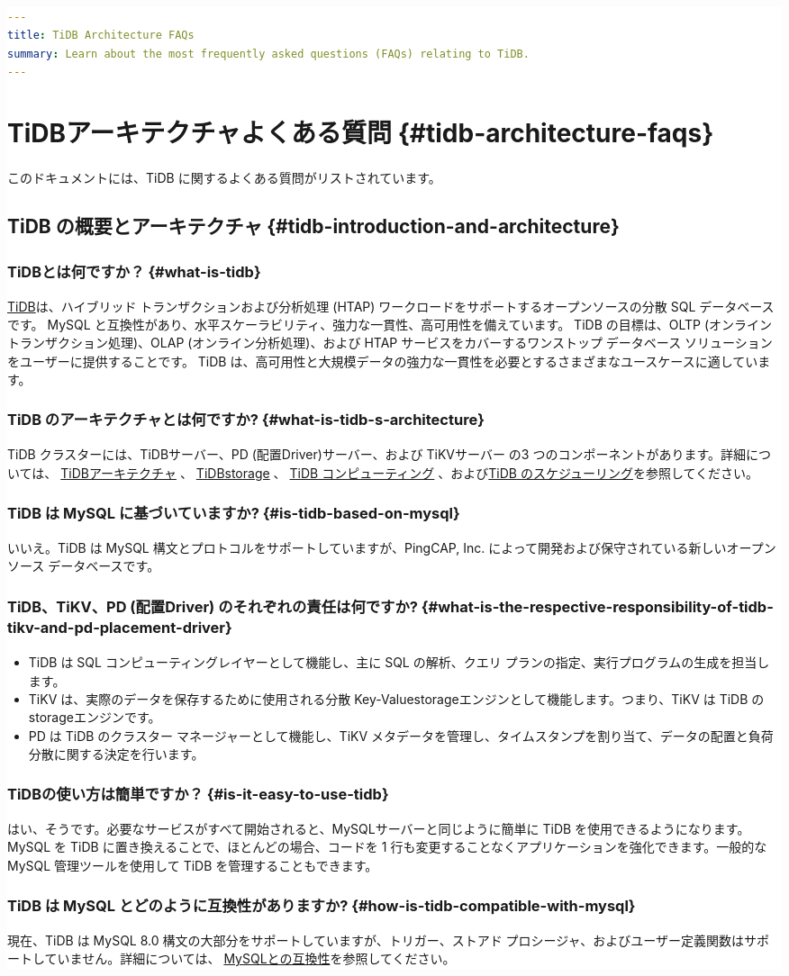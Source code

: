 ```yaml
---
title: TiDB Architecture FAQs
summary: Learn about the most frequently asked questions (FAQs) relating to TiDB.
---
```


# TiDBアーキテクチャよくある質問 {#tidb-architecture-faqs}



このドキュメントには、TiDB に関するよくある質問がリストされています。

## TiDB の概要とアーキテクチャ {#tidb-introduction-and-architecture}

### TiDBとは何ですか？ {#what-is-tidb}



[TiDB](https://github.com/pingcap/tidb)は、ハイブリッド トランザクションおよび分析処理 (HTAP) ワークロードをサポートするオープンソースの分散 SQL データベースです。 MySQL と互換性があり、水平スケーラビリティ、強力な一貫性、高可用性を備えています。 TiDB の目標は、OLTP (オンライン トランザクション処理)、OLAP (オンライン分析処理)、および HTAP サービスをカバーするワンストップ データベース ソリューションをユーザーに提供することです。 TiDB は、高可用性と大規模データの強力な一貫性を必要とするさまざまなユースケースに適しています。

### TiDB のアーキテクチャとは何ですか? {#what-is-tidb-s-architecture}

TiDB クラスターには、TiDBサーバー、PD (配置Driver)サーバー、および TiKVサーバー の3 つのコンポーネントがあります。詳細については、 [TiDBアーキテクチャ](/tidb-architecture.md) 、 [TiDBstorage](/tidb-storage.md) 、 [TiDB コンピューティング](/tidb-computing.md) 、および[TiDB のスケジューリング](/tidb-scheduling.md)を参照してください。

### TiDB は MySQL に基づいていますか? {#is-tidb-based-on-mysql}

いいえ。TiDB は MySQL 構文とプロトコルをサポートしていますが、PingCAP, Inc. によって開発および保守されている新しいオープン ソース データベースです。

### TiDB、TiKV、PD (配置Driver) のそれぞれの責任は何ですか? {#what-is-the-respective-responsibility-of-tidb-tikv-and-pd-placement-driver}

-   TiDB は SQL コンピューティングレイヤーとして機能し、主に SQL の解析、クエリ プランの指定、実行プログラムの生成を担当します。
-   TiKV は、実際のデータを保存するために使用される分散 Key-Valuestorageエンジンとして機能します。つまり、TiKV は TiDB のstorageエンジンです。
-   PD は TiDB のクラスター マネージャーとして機能し、TiKV メタデータを管理し、タイムスタンプを割り当て、データの配置と負荷分散に関する決定を行います。

### TiDBの使い方は簡単ですか？ {#is-it-easy-to-use-tidb}

はい、そうです。必要なサービスがすべて開始されると、MySQLサーバーと同じように簡単に TiDB を使用できるようになります。 MySQL を TiDB に置き換えることで、ほとんどの場合、コードを 1 行も変更することなくアプリケーションを強化できます。一般的な MySQL 管理ツールを使用して TiDB を管理することもできます。

### TiDB は MySQL とどのように互換性がありますか? {#how-is-tidb-compatible-with-mysql}

現在、TiDB は MySQL 8.0 構文の大部分をサポートしていますが、トリガー、ストアド プロシージャ、およびユーザー定義関数はサポートしていません。詳細については、 [MySQLとの互換性](/mysql-compatibility.md)を参照してください。
